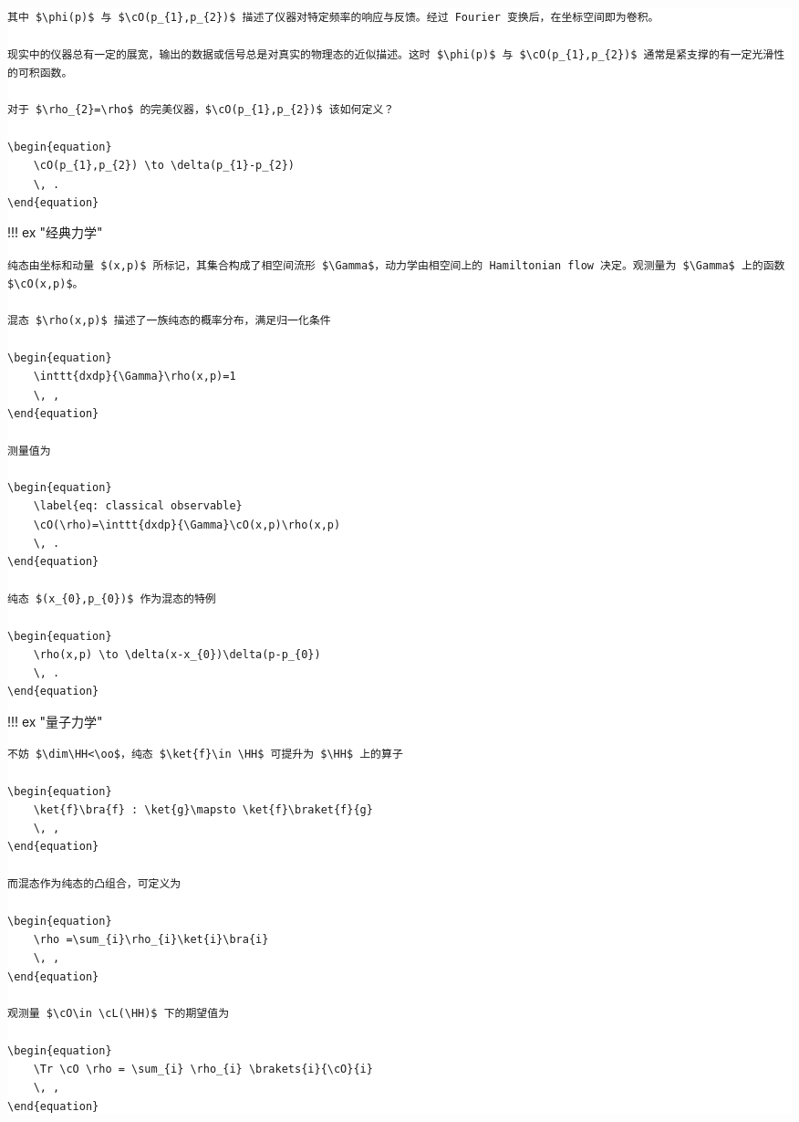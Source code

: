     其中 $\phi(p)$ 与 $\cO(p_{1},p_{2})$ 描述了仪器对特定频率的响应与反馈。经过 Fourier 变换后，在坐标空间即为卷积。

    现实中的仪器总有一定的展宽，输出的数据或信号总是对真实的物理态的近似描述。这时 $\phi(p)$ 与 $\cO(p_{1},p_{2})$ 通常是紧支撑的有一定光滑性的可积函数。

    对于 $\rho_{2}=\rho$ 的完美仪器，$\cO(p_{1},p_{2})$ 该如何定义？

    \begin{equation}
        \cO(p_{1},p_{2}) \to \delta(p_{1}-p_{2})
        \, .
    \end{equation}

!!! ex "经典力学"

    纯态由坐标和动量 $(x,p)$ 所标记，其集合构成了相空间流形 $\Gamma$，动力学由相空间上的 Hamiltonian flow 决定。观测量为 $\Gamma$ 上的函数 $\cO(x,p)$。

    混态 $\rho(x,p)$ 描述了一族纯态的概率分布，满足归一化条件

    \begin{equation}
        \inttt{dxdp}{\Gamma}\rho(x,p)=1
        \, ,
    \end{equation}

    测量值为

    \begin{equation}
        \label{eq: classical observable}
        \cO(\rho)=\inttt{dxdp}{\Gamma}\cO(x,p)\rho(x,p)
        \, .
    \end{equation}

    纯态 $(x_{0},p_{0})$ 作为混态的特例

    \begin{equation}
        \rho(x,p) \to \delta(x-x_{0})\delta(p-p_{0})
        \, .
    \end{equation}

!!! ex "量子力学"

    不妨 $\dim\HH<\oo$，纯态 $\ket{f}\in \HH$ 可提升为 $\HH$ 上的算子

    \begin{equation}
        \ket{f}\bra{f} : \ket{g}\mapsto \ket{f}\braket{f}{g}
        \, ,
    \end{equation}

    而混态作为纯态的凸组合，可定义为

    \begin{equation}
        \rho =\sum_{i}\rho_{i}\ket{i}\bra{i}
        \, ,
    \end{equation}

    观测量 $\cO\in \cL(\HH)$ 下的期望值为

    \begin{equation}
        \Tr \cO \rho = \sum_{i} \rho_{i} \brakets{i}{\cO}{i}
        \, ,
    \end{equation}

